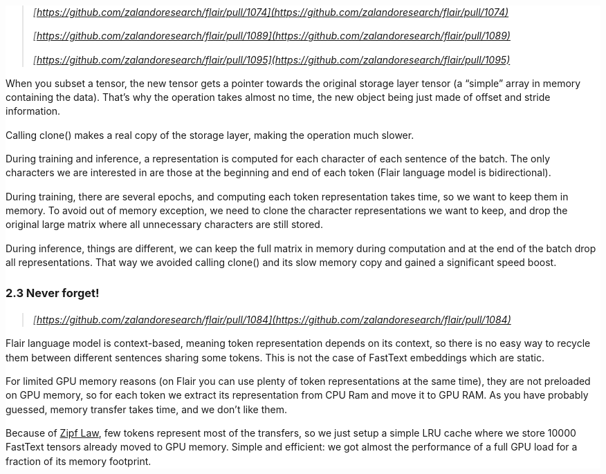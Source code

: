 
> _[https://github.com/zalandoresearch/flair/pull/1074](https://github.com/zalandoresearch/flair/pull/1074)_
>
> _[https://github.com/zalandoresearch/flair/pull/1089](https://github.com/zalandoresearch/flair/pull/1089)_
>
> _[https://github.com/zalandoresearch/flair/pull/1095](https://github.com/zalandoresearch/flair/pull/1095)_

When you subset a tensor, the new tensor gets a pointer towards the original storage layer tensor (a “simple” array in
memory containing the data). That’s why the operation takes almost no time, the new object being just made of offset and
stride information.

Calling clone() makes a real copy of the storage layer, making the operation much slower.

During training and inference, a representation is computed for each character of each sentence of the batch. The only
characters we are interested in are those at the beginning and end of each token (Flair language model is
bidirectional).

During training, there are several epochs, and computing each token representation takes time, so we want to keep them
in memory. To avoid out of memory exception, we need to clone the character representations we want to keep, and drop
the original large matrix where all unnecessary characters are still stored.

During inference, things are different, we can keep the full matrix in memory during computation and at the end of the
batch drop all representations. That way we avoided calling clone() and its slow memory copy and gained a significant
speed boost.

### 2.3 Never forget!

> _[https://github.com/zalandoresearch/flair/pull/1084](https://github.com/zalandoresearch/flair/pull/1084)_

Flair language model is context-based, meaning token representation depends on its context, so there is no easy way to
recycle them between different sentences sharing some tokens. This is not the case of FastText embeddings which are
static.

For limited GPU memory reasons (on Flair you can use plenty of token representations at the same time), they are not
preloaded on GPU memory, so for each token we extract its representation from CPU Ram and move it to GPU RAM. As you
have probably guessed, memory transfer takes time, and we don’t like them.

Because of [Zipf Law](https://en.wikipedia.org/wiki/Zipf%27s_law), few tokens represent most of the transfers, so we
just setup a simple LRU cache where we store
10000 FastText tensors already moved to GPU memory. Simple and efficient: we got almost the performance of a full GPU
load for a fraction of its memory footprint.
